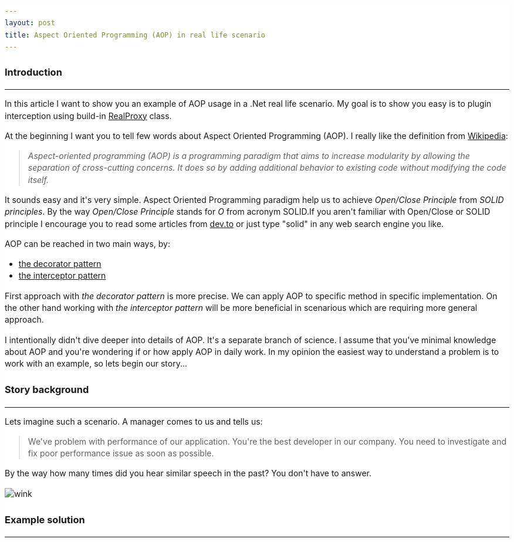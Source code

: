 ```yaml
---
layout: post
title: Aspect Oriented Programming (AOP) in real life scenario
---
```


### Introduction
___

In this article I want to show you an example of AOP usage in a .Net real life scenario. My goal is to show you easy is to plugin interception using build-in [RealProxy](https://msdn.microsoft.com/en-us/library/system.runtime.remoting.proxies.realproxy(v=vs.110).aspx) class. 

At the beginning I want you to tell few words about Aspect Oriented Programming (AOP). I really like the definition from [Wikipedia](https://en.wikipedia.org/wiki/Aspect-oriented_programming):

>_Aspect-oriented programming (AOP) is a programming paradigm that aims to increase modularity by allowing the separation of cross-cutting concerns. It does so by adding additional behavior to existing code without modifying the code itself._

It sounds easy and it's very simple. Aspect Oriented Programming paradigm help us to achieve _Open/Close Principle_ from _SOLID principles_. By the way _Open/Close Principle_ stands for _O_ from acronym SOLID.If you aren't familiar with Open/Close or SOLID principle I encourage you to read some articles from [dev.to](https://dev.to/theodesp/understanding-solid-principles-open-closed-principle-5h0) or just type "solid" in any web search engine you like.

AOP can be reached in two main ways, by:
- [the decorator pattern](https://en.wikipedia.org/wiki/Decorator_pattern)
- [the interceptor pattern](https://en.wikipedia.org/wiki/Interceptor_pattern)

First approach with _the decorator pattern_ is more precise. We can apply AOP to specific method in specific implementation. On the other hand working with _the interceptor pattern_ will be more beneficial in scenarious which are requiring more general approach.

I intentionally didn't dive deeper into details of AOP. It's a separate branch of science. I assume that you've minimal knowledge about AOP and you're wondering if or how apply AOP in daily work. In my opinion the easiest way to understand a problem is to work with an example, so lets begin our story...


### Story background
___

Lets imagine such a scenario. A manager comes to us and tells us:
> We've problem with performance of our application. You're the best developer in our company. You need to investigate and fix poor performance issue as soon as possible. 

By the way how many times did you hear similar speech in the past? You don't have to answer.

![wink](https://media.giphy.com/media/wrBURfbZmqqXu/giphy.gif)

### Example solution
___
